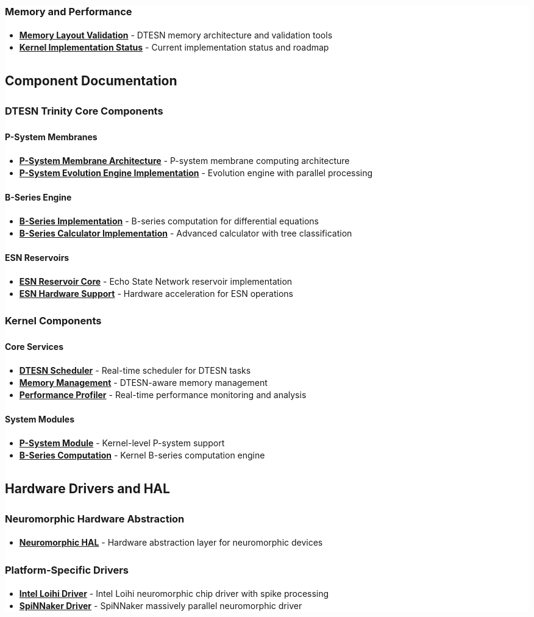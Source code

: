 ### Memory and Performance
- **[Memory Layout Validation](MEMORY_LAYOUT_VALIDATION.md)** - DTESN memory architecture and validation tools
- **[Kernel Implementation Status](KERNEL_IMPLEMENTATION_STATUS.md)** - Current implementation status and roadmap

## Component Documentation

### DTESN Trinity Core Components

#### P-System Membranes
- **[P-System Membrane Architecture](PSYSTEM_MEMBRANE_ARCHITECTURE.md)** - P-system membrane computing architecture
- **[P-System Evolution Engine Implementation](../../PSYSTEM_EVOLUTION_ENGINE_IMPLEMENTATION.md)** - Evolution engine with parallel processing

#### B-Series Engine
- **[B-Series Implementation](../../BSERIES_IMPLEMENTATION.md)** - B-series computation for differential equations
- **[B-Series Calculator Implementation](../../BSERIES_CALCULATOR_IMPLEMENTATION.md)** - Advanced calculator with tree classification

#### ESN Reservoirs
- **[ESN Reservoir Core](kernel/esn-reservoir.md)** - Echo State Network reservoir implementation
- **[ESN Hardware Support](kernel/esn-hardware.md)** - Hardware acceleration for ESN operations

### Kernel Components

#### Core Services
- **[DTESN Scheduler](kernel/dtesn-scheduler.md)** - Real-time scheduler for DTESN tasks
- **[Memory Management](kernel/dtesn-memory-management.md)** - DTESN-aware memory management
- **[Performance Profiler](kernel/dtesn-profiler.md)** - Real-time performance monitoring and analysis

#### System Modules
- **[P-System Module](kernel/psystem-module.md)** - Kernel-level P-system support
- **[B-Series Computation](kernel/bseries-computation.md)** - Kernel B-series computation engine

## Hardware Drivers and HAL

### Neuromorphic Hardware Abstraction
- **[Neuromorphic HAL](drivers/neuromorphic-hal.md)** - Hardware abstraction layer for neuromorphic devices

### Platform-Specific Drivers
- **[Intel Loihi Driver](drivers/loihi-driver.md)** - Intel Loihi neuromorphic chip driver with spike processing
- **[SpiNNaker Driver](drivers/spinnaker-driver.md)** - SpiNNaker massively parallel neuromorphic driver
